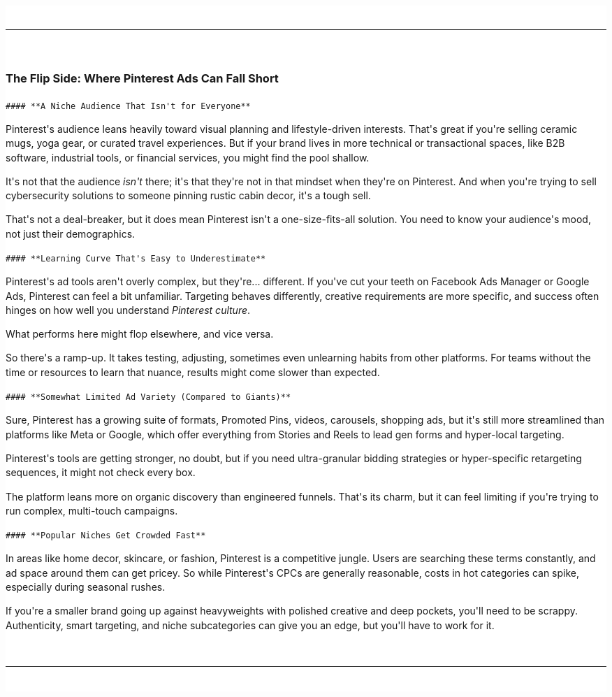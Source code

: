 &nbsp;
* * * * *
&nbsp;

  ### **The Flip Side: Where Pinterest Ads Can Fall Short**

    #### **A Niche Audience That Isn't for Everyone**

Pinterest's audience leans heavily toward visual planning and lifestyle-driven interests. That's great if you're selling ceramic mugs, yoga gear, or curated travel experiences. But if your brand lives in more technical or transactional spaces, like B2B software, industrial tools, or financial services, you might find the pool shallow.

It's not that the audience *isn't* there; it's that they're not in that mindset when they're on Pinterest. And when you're trying to sell cybersecurity solutions to someone pinning rustic cabin decor, it's a tough sell.

That's not a deal-breaker, but it does mean Pinterest isn't a one-size-fits-all solution. You need to know your audience's mood, not just their demographics.

    #### **Learning Curve That's Easy to Underestimate**

Pinterest's ad tools aren't overly complex, but they're... different. If you've cut your teeth on Facebook Ads Manager or Google Ads, Pinterest can feel a bit unfamiliar. Targeting behaves differently, creative requirements are more specific, and success often hinges on how well you understand *Pinterest culture*.

What performs here might flop elsewhere, and vice versa.

So there's a ramp-up. It takes testing, adjusting, sometimes even unlearning habits from other platforms. For teams without the time or resources to learn that nuance, results might come slower than expected.

    #### **Somewhat Limited Ad Variety (Compared to Giants)**

Sure, Pinterest has a growing suite of formats, Promoted Pins, videos, carousels, shopping ads, but it's still more streamlined than platforms like Meta or Google, which offer everything from Stories and Reels to lead gen forms and hyper-local targeting.

Pinterest's tools are getting stronger, no doubt, but if you need ultra-granular bidding strategies or hyper-specific retargeting sequences, it might not check every box.

The platform leans more on organic discovery than engineered funnels. That's its charm, but it can feel limiting if you're trying to run complex, multi-touch campaigns.

    #### **Popular Niches Get Crowded Fast**

In areas like home decor, skincare, or fashion, Pinterest is a competitive jungle. Users are searching these terms constantly, and ad space around them can get pricey. So while Pinterest's CPCs are generally reasonable, costs in hot categories can spike, especially during seasonal rushes.

If you're a smaller brand going up against heavyweights with polished creative and deep pockets, you'll need to be scrappy. Authenticity, smart targeting, and niche subcategories can give you an edge, but you'll have to work for it.

&nbsp;
* * * * *
&nbsp;
